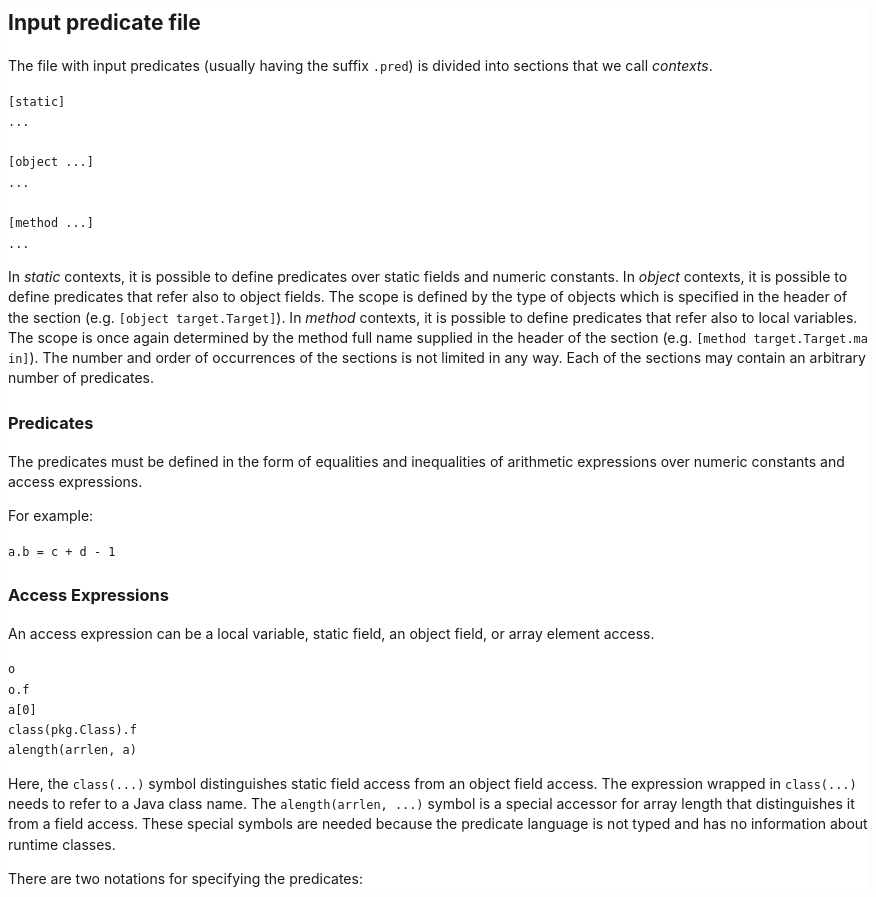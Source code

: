## Input predicate file ##

The file with input predicates (usually having the suffix ``.pred``) is divided into sections that we call _contexts_.
```
[static]
...

[object ...]
...

[method ...]
...
```

In _static_ contexts, it is possible to define predicates over static fields and numeric constants.
In _object_ contexts, it is possible to define predicates that refer also to object fields. The scope is defined by the type of objects which is specified in the header of the section (e.g. ``[object target.Target]``).
In _method_ contexts, it is possible to define predicates that refer also to local variables. The scope is once again determined by the method full name supplied in the header of the section (e.g. ``[method target.Target.main]``).
The number and order of occurrences of the sections is not limited in any way.
Each of the sections may contain an arbitrary number of predicates.

### Predicates ###
The predicates must be defined in the form of equalities and inequalities of arithmetic expressions over numeric constants and access expressions.

For example:
```
a.b = c + d - 1
```

### Access Expressions ###

An access expression can be a local variable, static field, an object field, or array element access.
```
o
o.f
a[0]
class(pkg.Class).f
alength(arrlen, a)
```

Here, the ``class(...)`` symbol distinguishes static field access from an object field access. The expression wrapped in ``class(...)`` needs to refer to a Java class name. The ``alength(arrlen, ...)`` symbol is a special accessor for array length that distinguishes it from a field access. These special symbols are needed because the predicate language is not typed and has no information about runtime classes.

There are two notations for specifying the predicates:

